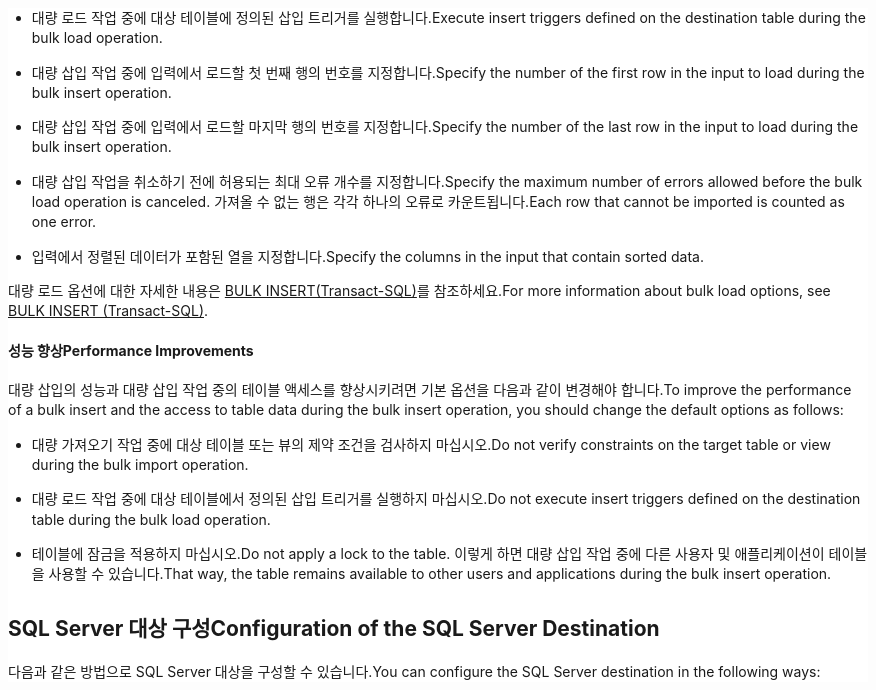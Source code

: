-   <span data-ttu-id="d3e8c-124">대량 로드 작업 중에 대상 테이블에 정의된 삽입 트리거를 실행합니다.</span><span class="sxs-lookup"><span data-stu-id="d3e8c-124">Execute insert triggers defined on the destination table during the bulk load operation.</span></span>  
  
-   <span data-ttu-id="d3e8c-125">대량 삽입 작업 중에 입력에서 로드할 첫 번째 행의 번호를 지정합니다.</span><span class="sxs-lookup"><span data-stu-id="d3e8c-125">Specify the number of the first row in the input to load during the bulk insert operation.</span></span>  
  
-   <span data-ttu-id="d3e8c-126">대량 삽입 작업 중에 입력에서 로드할 마지막 행의 번호를 지정합니다.</span><span class="sxs-lookup"><span data-stu-id="d3e8c-126">Specify the number of the last row in the input to load during the bulk insert operation.</span></span>  
  
-   <span data-ttu-id="d3e8c-127">대량 삽입 작업을 취소하기 전에 허용되는 최대 오류 개수를 지정합니다.</span><span class="sxs-lookup"><span data-stu-id="d3e8c-127">Specify the maximum number of errors allowed before the bulk load operation is canceled.</span></span> <span data-ttu-id="d3e8c-128">가져올 수 없는 행은 각각 하나의 오류로 카운트됩니다.</span><span class="sxs-lookup"><span data-stu-id="d3e8c-128">Each row that cannot be imported is counted as one error.</span></span>  
  
-   <span data-ttu-id="d3e8c-129">입력에서 정렬된 데이터가 포함된 열을 지정합니다.</span><span class="sxs-lookup"><span data-stu-id="d3e8c-129">Specify the columns in the input that contain sorted data.</span></span>  
  
 <span data-ttu-id="d3e8c-130">대량 로드 옵션에 대한 자세한 내용은 [BULK INSERT&#40;Transact-SQL&#41;](/sql/t-sql/statements/bulk-insert-transact-sql)를 참조하세요.</span><span class="sxs-lookup"><span data-stu-id="d3e8c-130">For more information about bulk load options, see [BULK INSERT &#40;Transact-SQL&#41;](/sql/t-sql/statements/bulk-insert-transact-sql).</span></span>  
  
#### <a name="performance-improvements"></a><span data-ttu-id="d3e8c-131">성능 향상</span><span class="sxs-lookup"><span data-stu-id="d3e8c-131">Performance Improvements</span></span>  
 <span data-ttu-id="d3e8c-132">대량 삽입의 성능과 대량 삽입 작업 중의 테이블 액세스를 향상시키려면 기본 옵션을 다음과 같이 변경해야 합니다.</span><span class="sxs-lookup"><span data-stu-id="d3e8c-132">To improve the performance of a bulk insert and the access to table data during the bulk insert operation, you should change the default options as follows:</span></span>  
  
-   <span data-ttu-id="d3e8c-133">대량 가져오기 작업 중에 대상 테이블 또는 뷰의 제약 조건을 검사하지 마십시오.</span><span class="sxs-lookup"><span data-stu-id="d3e8c-133">Do not verify constraints on the target table or view during the bulk import operation.</span></span>  
  
-   <span data-ttu-id="d3e8c-134">대량 로드 작업 중에 대상 테이블에서 정의된 삽입 트리거를 실행하지 마십시오.</span><span class="sxs-lookup"><span data-stu-id="d3e8c-134">Do not execute insert triggers defined on the destination table during the bulk load operation.</span></span>  
  
-   <span data-ttu-id="d3e8c-135">테이블에 잠금을 적용하지 마십시오.</span><span class="sxs-lookup"><span data-stu-id="d3e8c-135">Do not apply a lock to the table.</span></span> <span data-ttu-id="d3e8c-136">이렇게 하면 대량 삽입 작업 중에 다른 사용자 및 애플리케이션이 테이블을 사용할 수 있습니다.</span><span class="sxs-lookup"><span data-stu-id="d3e8c-136">That way, the table remains available to other users and applications during the bulk insert operation.</span></span>  
  
## <a name="configuration-of-the-sql-server-destination"></a><span data-ttu-id="d3e8c-137">SQL Server 대상 구성</span><span class="sxs-lookup"><span data-stu-id="d3e8c-137">Configuration of the SQL Server Destination</span></span>  
 <span data-ttu-id="d3e8c-138">다음과 같은 방법으로 SQL Server 대상을 구성할 수 있습니다.</span><span class="sxs-lookup"><span data-stu-id="d3e8c-138">You can configure the SQL Server destination in the following ways:</span></span>  
  